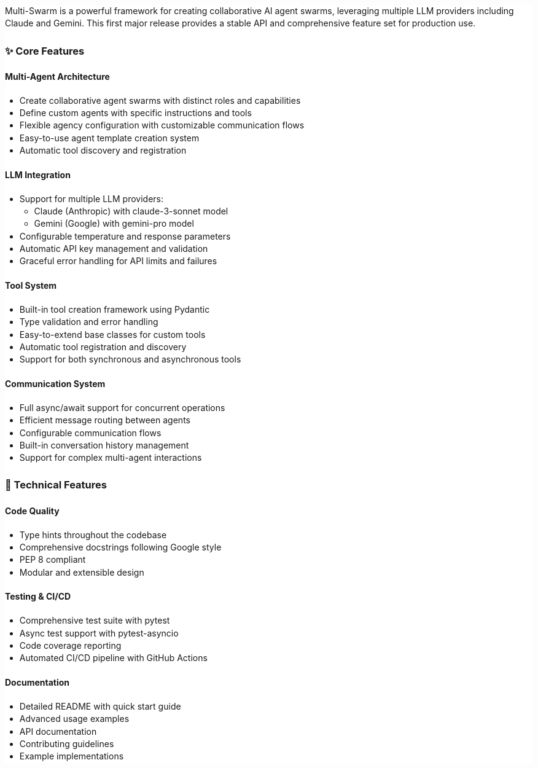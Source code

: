 Multi-Swarm is a powerful framework for creating collaborative AI agent swarms, leveraging multiple LLM providers including Claude and Gemini. This first major release provides a stable API and comprehensive feature set for production use.

### ✨ Core Features

#### Multi-Agent Architecture
- Create collaborative agent swarms with distinct roles and capabilities
- Define custom agents with specific instructions and tools
- Flexible agency configuration with customizable communication flows
- Easy-to-use agent template creation system
- Automatic tool discovery and registration

#### LLM Integration
- Support for multiple LLM providers:
  - Claude (Anthropic) with claude-3-sonnet model
  - Gemini (Google) with gemini-pro model
- Configurable temperature and response parameters
- Automatic API key management and validation
- Graceful error handling for API limits and failures

#### Tool System
- Built-in tool creation framework using Pydantic
- Type validation and error handling
- Easy-to-extend base classes for custom tools
- Automatic tool registration and discovery
- Support for both synchronous and asynchronous tools

#### Communication System
- Full async/await support for concurrent operations
- Efficient message routing between agents
- Configurable communication flows
- Built-in conversation history management
- Support for complex multi-agent interactions

### 🔧 Technical Features

#### Code Quality
- Type hints throughout the codebase
- Comprehensive docstrings following Google style
- PEP 8 compliant
- Modular and extensible design

#### Testing & CI/CD
- Comprehensive test suite with pytest
- Async test support with pytest-asyncio
- Code coverage reporting
- Automated CI/CD pipeline with GitHub Actions

#### Documentation
- Detailed README with quick start guide
- Advanced usage examples
- API documentation
- Contributing guidelines
- Example implementations

